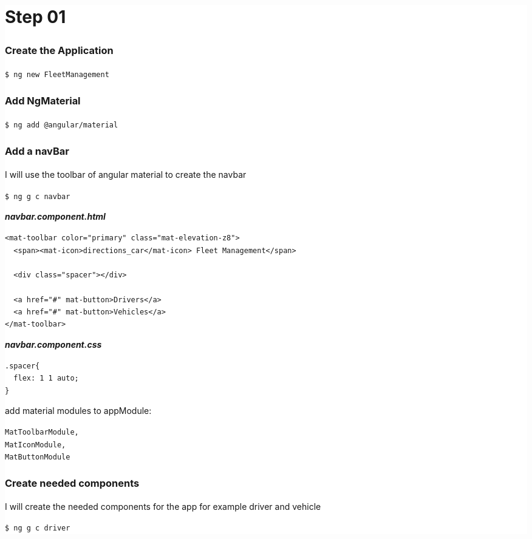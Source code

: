 # Step 01
 

### Create the Application 

```sh
$ ng new FleetManagement
```


### Add NgMaterial

```sh
$ ng add @angular/material
```


### Add a navBar

I will use the toolbar of angular material to create the navbar

```sh
$ ng g c navbar
```

***navbar.component.html***

```
<mat-toolbar color="primary" class="mat-elevation-z8">
  <span><mat-icon>directions_car</mat-icon> Fleet Management</span>

  <div class="spacer"></div>

  <a href="#" mat-button>Drivers</a>
  <a href="#" mat-button>Vehicles</a>
</mat-toolbar>
```

***navbar.component.css***

```
.spacer{
  flex: 1 1 auto;
}
```

add material modules to appModule:

    MatToolbarModule,
    MatIconModule,
    MatButtonModule

### Create needed components

I will create the needed components for the app for example driver and vehicle

```sh
$ ng g c driver
```
